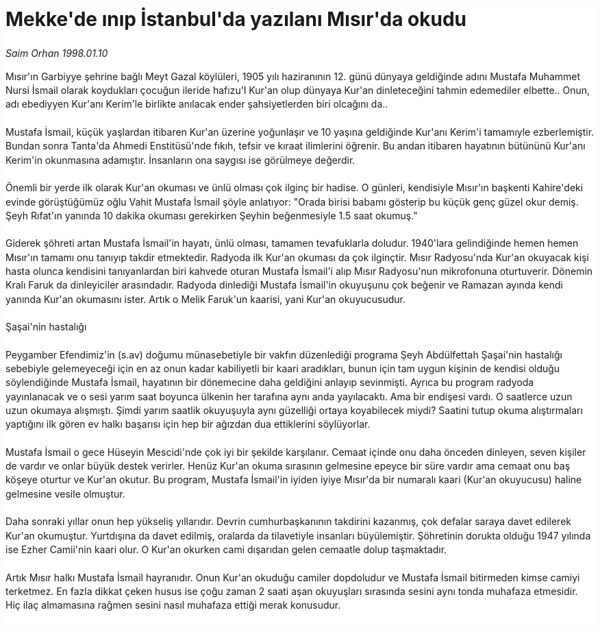 # Mekke'de ınıp İstanbul'da yazılanı Mısır'da okudu

*Saim Orhan 1998.01.10*

<div class="pNewsDetailMainContent ctx_content" itemprop="articleBody">
 Mısır'ın Garbiyye şehrine bağlı Meyt Gazal köylüleri, 1905 yılı haziranının 12. günü dünyaya geldiğinde adını Mustafa Muhammet Nursi İsmail olarak koydukları çocuğun ileride hafızu'l Kur'an olup dünyaya Kur'an dinleteceğini tahmin edemediler elbette.. Onun, adı ebediyyen Kur'anı Kerim'le birlikte anılacak ender şahsiyetlerden biri olcağını da..
 <br/>
 <br/>
 Mustafa İsmail, küçük yaşlardan itibaren Kur'an üzerine yoğunlaşır ve 10 yaşına geldiğinde Kur'anı Kerim'i tamamıyle ezberlemiştir. Bundan sonra Tanta'da Ahmedi Enstitüsü'nde fıkıh, tefsir ve kıraat ilimlerini öğrenir. Bu andan itibaren hayatının bütününü Kur'anı Kerim'in okunmasına adamıştır. İnsanların ona saygısı ise görülmeye değerdir.
 <br/>
 <br/>
 Önemli bir yerde ilk olarak Kur'an okuması ve ünlü olması çok ilginç bir hadise. O günleri, kendisiyle Mısır'ın başkenti Kahire'deki evinde görüştüğümüz oğlu Vahit Mustafa İsmail şöyle anlatıyor: "Orada birisi babamı gösterip bu küçük genç güzel okur demiş. Şeyh Rıfat'ın yanında 10 dakika okuması gerekirken Şeyhin beğenmesiyle 1.5 saat okumuş."
 <br/>
 <br/>
 Giderek şöhreti artan Mustafa İsmail'in hayatı, ünlü olması, tamamen tevafuklarla doludur. 1940'lara gelindiğinde hemen hemen Mısır'ın tamamı onu tanıyıp takdir etmektedir. Radyoda ilk Kur'an okuması da çok ilginçtir. Mısır Radyosu'nda Kur'an okuyacak kişi hasta olunca kendisini tanıyanlardan biri kahvede oturan Mustafa İsmail'i alıp Mısır Radyosu'nun mikrofonuna oturtuverir. Dönemin Kralı Faruk da dinleyiciler arasındadır. Radyoda dinlediği Mustafa İsmail'in okuyuşunu çok beğenir ve Ramazan ayında kendi yanında Kur'an okumasını ister. Artık o Melik Faruk'un kaarisi, yani Kur'an okuyucusudur.
 <br/>
 <br/>
 Şaşai'nin hastalığı
 <br/>
 <br/>
 Peygamber Efendimiz'in (s.av) doğumu münasebetiyle bir vakfın düzenlediği programa Şeyh Abdülfettah Şaşai'nin hastalığı sebebiyle gelemeyeceği için en az onun kadar kabiliyetli bir kaari aradıkları, bunun için tam uygun kişinin de kendisi olduğu söylendiğinde Mustafa İsmail, hayatının bir dönemecine daha geldiğini anlayıp sevinmişti. Ayrıca bu program radyoda yayınlanacak ve o sesi yarım saat boyunca ülkenin her tarafına aynı anda yayılacaktı. Ama bir endişesi vardı. O saatlerce uzun uzun okumaya alışmıştı. Şimdi yarım saatlik okuyuşuyla aynı güzelliği ortaya koyabilecek miydi? Saatini tutup okuma alıştırmaları yaptığını ilk gören ev halkı başarısı için hep bir ağızdan dua ettiklerini söylüyorlar.
 <br/>
 <br/>
 Mustafa İsmail o gece Hüseyin Mescidi'nde çok iyi bir şekilde karşılanır. Cemaat içinde onu daha önceden dinleyen, seven kişiler de vardır ve onlar büyük destek verirler. Henüz Kur'an okuma sırasının gelmesine epeyce bir süre vardır ama cemaat onu baş köşeye oturtur ve Kur'an okutur. Bu program, Mustafa İsmail'in iyiden iyiye Mısır'da bir numaralı kaari (Kur'an okuyucusu) haline gelmesine vesile olmuştur.
 <br/>
 <br/>
 Daha sonraki yıllar onun hep yükseliş yıllarıdır. Devrin cumhurbaşkanının takdirini kazanmış, çok defalar saraya davet edilerek Kur'an okumuştur. Yurtdışına da davet edilmiş, oralarda da tilavetiyle insanları büyülemiştir. Şöhretinin dorukta olduğu 1947 yılında ise Ezher Camii'nin kaari olur. O Kur'an okurken cami dışarıdan gelen cemaatle dolup taşmaktadır.
 <br/>
 <br/>
 Artık Mısır halkı Mustafa İsmail hayranıdır. Onun Kur'an okuduğu camiler dopdoludur ve Mustafa İsmail bitirmeden kimse camiyi terketmez. En fazla dikkat çeken husus ise çoğu zaman 2 saati aşan okuyuşları sırasında sesini aynı tonda muhafaza etmesidir. Hiç ilaç almamasına rağmen sesini nasıl muhafaza ettiği merak konusudur.
 <br/>
 <br/>